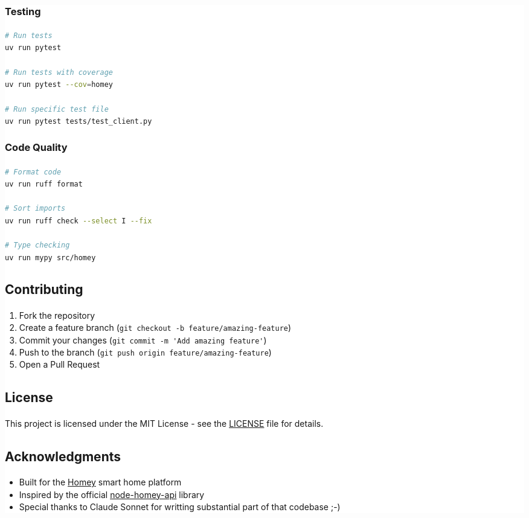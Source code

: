 ### Testing

```bash
# Run tests
uv run pytest

# Run tests with coverage
uv run pytest --cov=homey

# Run specific test file
uv run pytest tests/test_client.py
```

### Code Quality

```bash
# Format code
uv run ruff format

# Sort imports
uv run ruff check --select I --fix

# Type checking
uv run mypy src/homey
```

## Contributing

1. Fork the repository
2. Create a feature branch (`git checkout -b feature/amazing-feature`)
3. Commit your changes (`git commit -m 'Add amazing feature'`)
4. Push to the branch (`git push origin feature/amazing-feature`)
5. Open a Pull Request

## License

This project is licensed under the MIT License - see the [LICENSE](LICENSE) file for details.

## Acknowledgments

- Built for the [Homey](https://homey.app) smart home platform
- Inspired by the official [node-homey-api](https://github.com/athombv/node-homey-api) library
- Special thanks to Claude Sonnet for writting substantial part of that codebase ;-)
